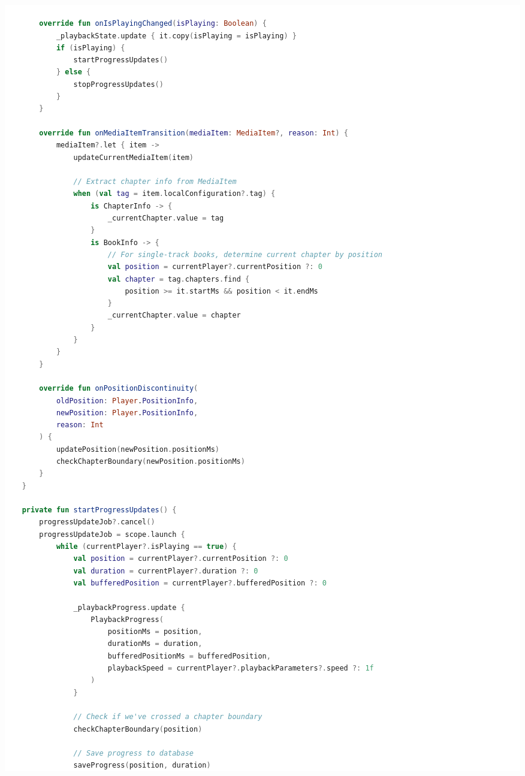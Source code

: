 ```kotlin

        override fun onIsPlayingChanged(isPlaying: Boolean) {
            _playbackState.update { it.copy(isPlaying = isPlaying) }
            if (isPlaying) {
                startProgressUpdates()
            } else {
                stopProgressUpdates()
            }
        }

        override fun onMediaItemTransition(mediaItem: MediaItem?, reason: Int) {
            mediaItem?.let { item ->
                updateCurrentMediaItem(item)

                // Extract chapter info from MediaItem
                when (val tag = item.localConfiguration?.tag) {
                    is ChapterInfo -> {
                        _currentChapter.value = tag
                    }
                    is BookInfo -> {
                        // For single-track books, determine current chapter by position
                        val position = currentPlayer?.currentPosition ?: 0
                        val chapter = tag.chapters.find {
                            position >= it.startMs && position < it.endMs
                        }
                        _currentChapter.value = chapter
                    }
                }
            }
        }

        override fun onPositionDiscontinuity(
            oldPosition: Player.PositionInfo,
            newPosition: Player.PositionInfo,
            reason: Int
        ) {
            updatePosition(newPosition.positionMs)
            checkChapterBoundary(newPosition.positionMs)
        }
    }

    private fun startProgressUpdates() {
        progressUpdateJob?.cancel()
        progressUpdateJob = scope.launch {
            while (currentPlayer?.isPlaying == true) {
                val position = currentPlayer?.currentPosition ?: 0
                val duration = currentPlayer?.duration ?: 0
                val bufferedPosition = currentPlayer?.bufferedPosition ?: 0

                _playbackProgress.update {
                    PlaybackProgress(
                        positionMs = position,
                        durationMs = duration,
                        bufferedPositionMs = bufferedPosition,
                        playbackSpeed = currentPlayer?.playbackParameters?.speed ?: 1f
                    )
                }

                // Check if we've crossed a chapter boundary
                checkChapterBoundary(position)

                // Save progress to database
                saveProgress(position, duration)
```